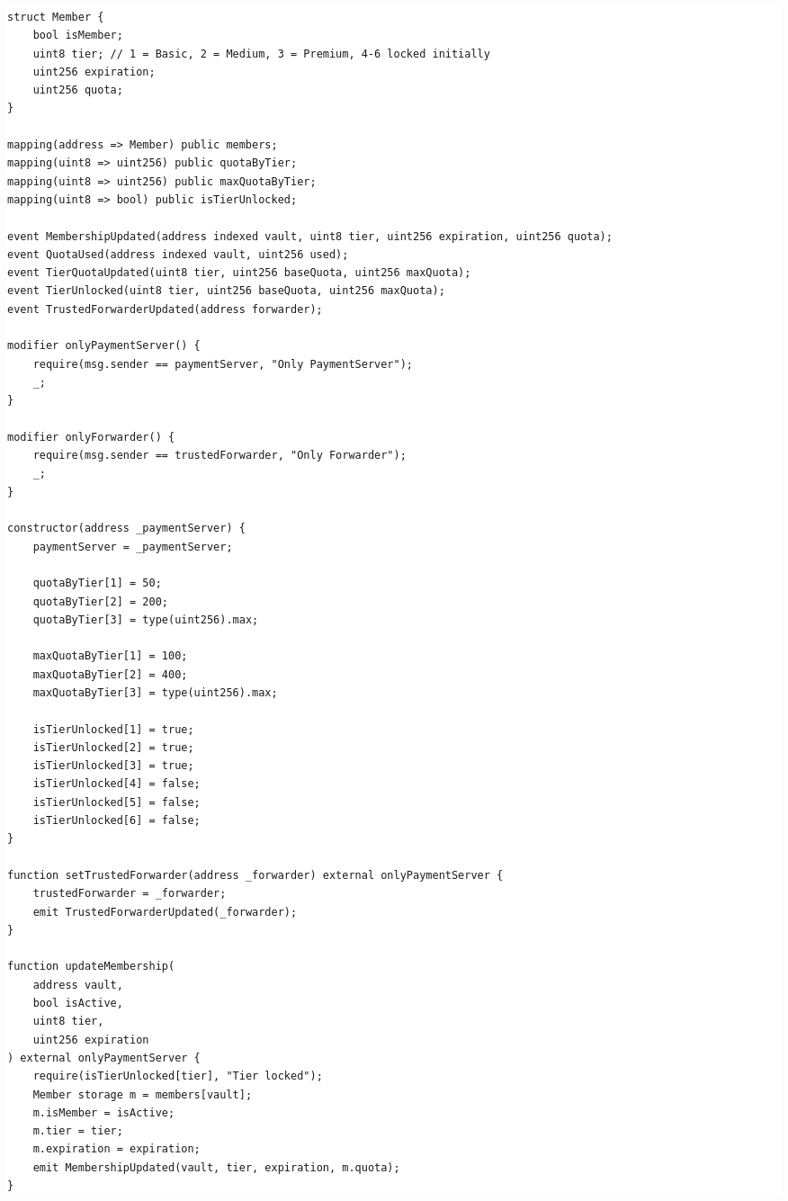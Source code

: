     struct Member {
        bool isMember;
        uint8 tier; // 1 = Basic, 2 = Medium, 3 = Premium, 4-6 locked initially
        uint256 expiration;
        uint256 quota;
    }

    mapping(address => Member) public members;
    mapping(uint8 => uint256) public quotaByTier;
    mapping(uint8 => uint256) public maxQuotaByTier;
    mapping(uint8 => bool) public isTierUnlocked;

    event MembershipUpdated(address indexed vault, uint8 tier, uint256 expiration, uint256 quota);
    event QuotaUsed(address indexed vault, uint256 used);
    event TierQuotaUpdated(uint8 tier, uint256 baseQuota, uint256 maxQuota);
    event TierUnlocked(uint8 tier, uint256 baseQuota, uint256 maxQuota);
    event TrustedForwarderUpdated(address forwarder);

    modifier onlyPaymentServer() {
        require(msg.sender == paymentServer, "Only PaymentServer");
        _;
    }

    modifier onlyForwarder() {
        require(msg.sender == trustedForwarder, "Only Forwarder");
        _;
    }

    constructor(address _paymentServer) {
        paymentServer = _paymentServer;

        quotaByTier[1] = 50;
        quotaByTier[2] = 200;
        quotaByTier[3] = type(uint256).max;

        maxQuotaByTier[1] = 100;
        maxQuotaByTier[2] = 400;
        maxQuotaByTier[3] = type(uint256).max;

        isTierUnlocked[1] = true;
        isTierUnlocked[2] = true;
        isTierUnlocked[3] = true;
        isTierUnlocked[4] = false;
        isTierUnlocked[5] = false;
        isTierUnlocked[6] = false;
    }

    function setTrustedForwarder(address _forwarder) external onlyPaymentServer {
        trustedForwarder = _forwarder;
        emit TrustedForwarderUpdated(_forwarder);
    }

    function updateMembership(
        address vault,
        bool isActive,
        uint8 tier,
        uint256 expiration
    ) external onlyPaymentServer {
        require(isTierUnlocked[tier], "Tier locked");
        Member storage m = members[vault];
        m.isMember = isActive;
        m.tier = tier;
        m.expiration = expiration;
        emit MembershipUpdated(vault, tier, expiration, m.quota);
    }
